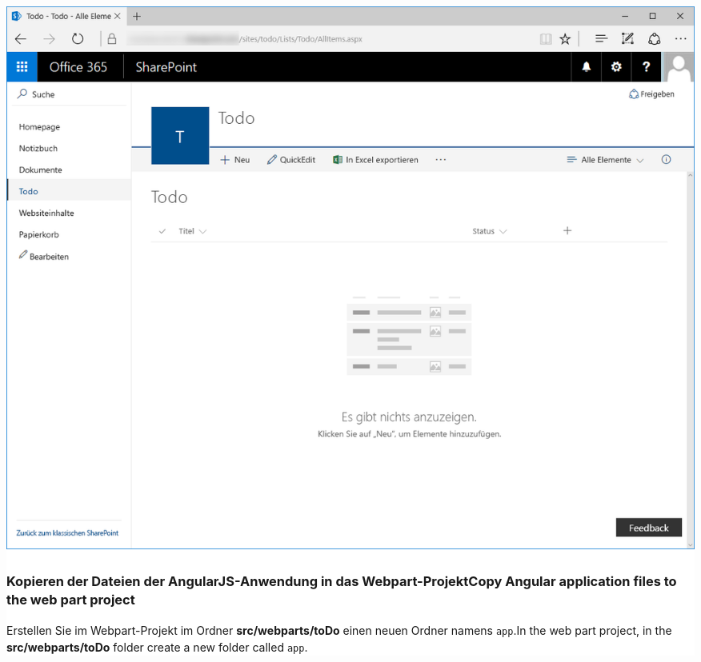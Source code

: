 ![SharePoint-To-do-Liste](../../../images/ng-migration-todo-list.png)

### <a name="copy-angularjs-application-files-to-the-web-part-project"></a><span data-ttu-id="3afbe-141">Kopieren der Dateien der AngularJS-Anwendung in das Webpart-Projekt</span><span class="sxs-lookup"><span data-stu-id="3afbe-141">Copy Angular application files to the web part project</span></span>

<span data-ttu-id="3afbe-142">Erstellen Sie im Webpart-Projekt im Ordner **src/webparts/toDo** einen neuen Ordner namens `app`.</span><span class="sxs-lookup"><span data-stu-id="3afbe-142">In the web part project, in the **src/webparts/toDo** folder create a new folder called `app`.</span></span>
